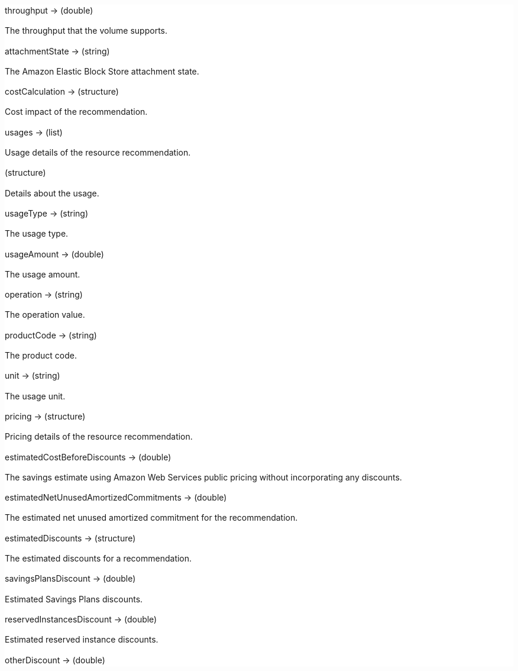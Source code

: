 throughput -> (double)

The throughput that the volume supports.

attachmentState -> (string)

The Amazon Elastic Block Store attachment state.

costCalculation -> (structure)

Cost impact of the recommendation.

usages -> (list)

Usage details of the resource recommendation.

(structure)

Details about the usage.

usageType -> (string)

The usage type.

usageAmount -> (double)

The usage amount.

operation -> (string)

The operation value.

productCode -> (string)

The product code.

unit -> (string)

The usage unit.

pricing -> (structure)

Pricing details of the resource recommendation.

estimatedCostBeforeDiscounts -> (double)

The savings estimate using Amazon Web Services public pricing without incorporating any discounts.

estimatedNetUnusedAmortizedCommitments -> (double)

The estimated net unused amortized commitment for the recommendation.

estimatedDiscounts -> (structure)

The estimated discounts for a recommendation.

savingsPlansDiscount -> (double)

Estimated Savings Plans discounts.

reservedInstancesDiscount -> (double)

Estimated reserved instance discounts.

otherDiscount -> (double)

